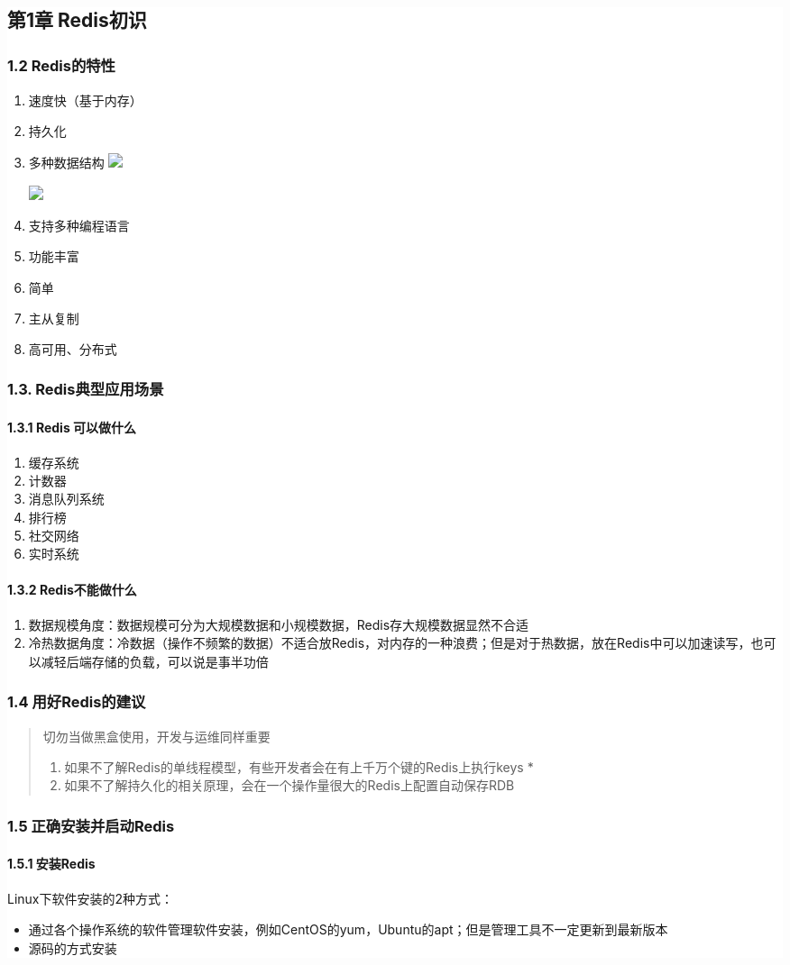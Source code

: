 ##  第1章 Redis初识

### 1.2 Redis的特性

1. 速度快（基于内存）

2. 持久化

3. 多种数据结构
   ![](https://ws1.sinaimg.cn/large/8747d788gy1frq7e4yzzyj21rv0z9tok.jpg)

   ![](https://ws1.sinaimg.cn/large/8747d788gy1frq7rg59aoj21980m7wjs.jpg)

4. 支持多种编程语言

5. 功能丰富

6. 简单

7. 主从复制

8. 高可用、分布式

### 1.3. Redis典型应用场景

#### 1.3.1 Redis 可以做什么

1. 缓存系统
2. 计数器
3. 消息队列系统
4. 排行榜
5. 社交网络
6. 实时系统

#### 1.3.2 Redis不能做什么 

1. 数据规模角度：数据规模可分为大规模数据和小规模数据，Redis存大规模数据显然不合适
2. 冷热数据角度：冷数据（操作不频繁的数据）不适合放Redis，对内存的一种浪费；但是对于热数据，放在Redis中可以加速读写，也可以减轻后端存储的负载，可以说是事半功倍

### 1.4 用好Redis的建议

> 切勿当做黑盒使用，开发与运维同样重要
>
> 1. 如果不了解Redis的单线程模型，有些开发者会在有上千万个键的Redis上执行keys *
> 2. 如果不了解持久化的相关原理，会在一个操作量很大的Redis上配置自动保存RDB



### 1.5 正确安装并启动Redis

#### 1.5.1 安装Redis

Linux下软件安装的2种方式：

* 通过各个操作系统的软件管理软件安装，例如CentOS的yum，Ubuntu的apt；但是管理工具不一定更新到最新版本
* 源码的方式安装
